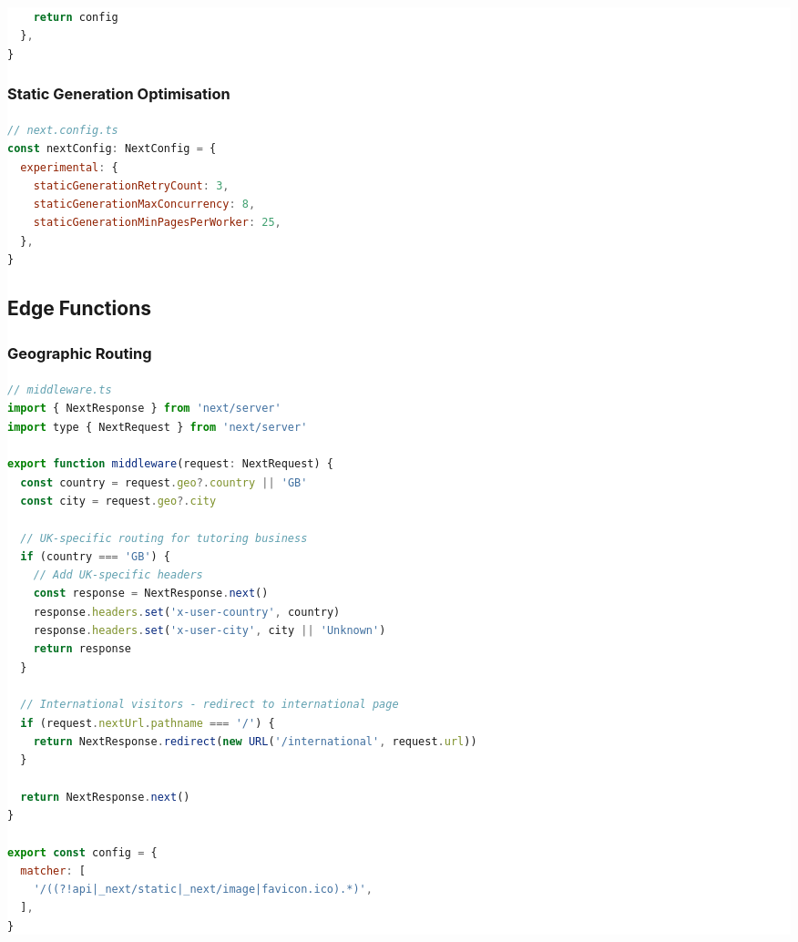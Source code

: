 ```javascript
    return config
  },
}
```

### Static Generation Optimisation
```javascript
// next.config.ts
const nextConfig: NextConfig = {
  experimental: {
    staticGenerationRetryCount: 3,
    staticGenerationMaxConcurrency: 8,
    staticGenerationMinPagesPerWorker: 25,
  },
}
```

## Edge Functions

### Geographic Routing
```javascript
// middleware.ts
import { NextResponse } from 'next/server'
import type { NextRequest } from 'next/server'

export function middleware(request: NextRequest) {
  const country = request.geo?.country || 'GB'
  const city = request.geo?.city
  
  // UK-specific routing for tutoring business
  if (country === 'GB') {
    // Add UK-specific headers
    const response = NextResponse.next()
    response.headers.set('x-user-country', country)
    response.headers.set('x-user-city', city || 'Unknown')
    return response
  }
  
  // International visitors - redirect to international page
  if (request.nextUrl.pathname === '/') {
    return NextResponse.redirect(new URL('/international', request.url))
  }
  
  return NextResponse.next()
}

export const config = {
  matcher: [
    '/((?!api|_next/static|_next/image|favicon.ico).*)',
  ],
}
```
